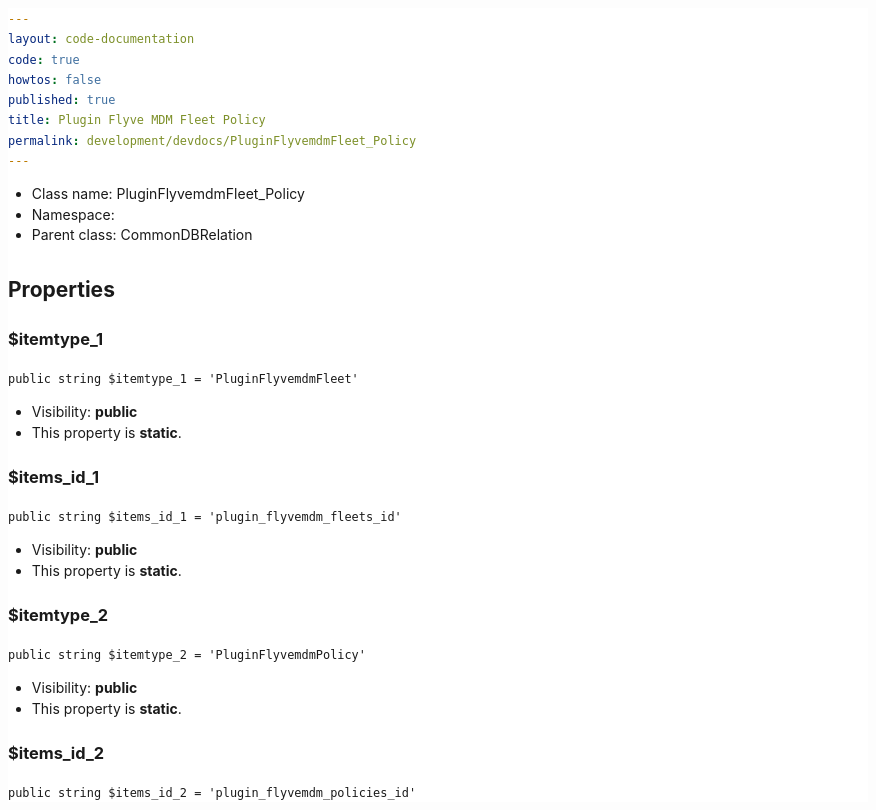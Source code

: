 ```yaml
---
layout: code-documentation
code: true
howtos: false
published: true
title: Plugin Flyve MDM Fleet Policy
permalink: development/devdocs/PluginFlyvemdmFleet_Policy
---
```


* Class name: PluginFlyvemdmFleet_Policy
* Namespace:
* Parent class: CommonDBRelation

## Properties



### $itemtype_1

    public string $itemtype_1 = 'PluginFlyvemdmFleet'





* Visibility: **public**
* This property is **static**.


### $items_id_1

    public string $items_id_1 = 'plugin_flyvemdm_fleets_id'





* Visibility: **public**
* This property is **static**.


### $itemtype_2

    public string $itemtype_2 = 'PluginFlyvemdmPolicy'





* Visibility: **public**
* This property is **static**.


### $items_id_2

    public string $items_id_2 = 'plugin_flyvemdm_policies_id'



